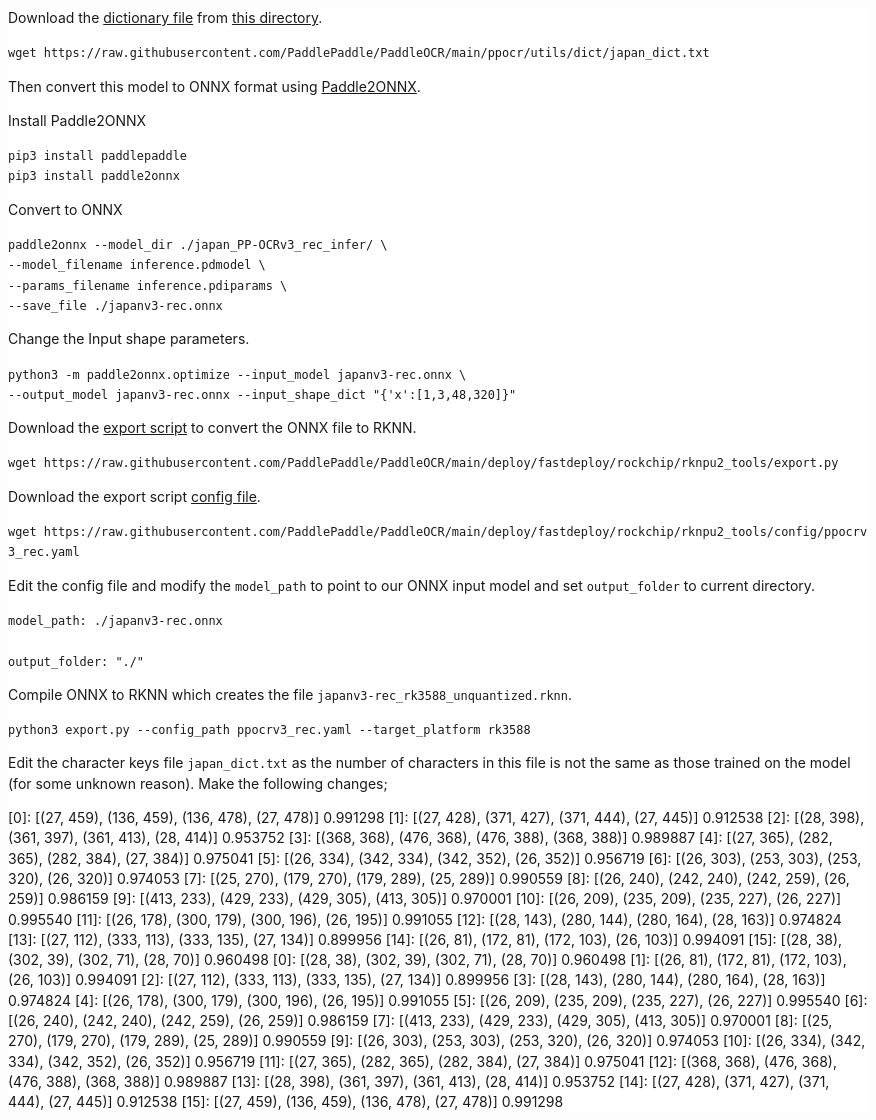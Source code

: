 Download the [dictionary file](https://github.com/PaddlePaddle/PaddleOCR/blob/main/ppocr/utils/dict/japan_dict.txt)
from [this directory](https://github.com/PaddlePaddle/PaddleOCR/tree/main/ppocr/utils/dict).
```
wget https://raw.githubusercontent.com/PaddlePaddle/PaddleOCR/main/ppocr/utils/dict/japan_dict.txt
```

Then convert this model to ONNX format using [Paddle2ONNX](https://github.com/PaddlePaddle/PaddleOCR/tree/main/deploy/paddle2onnx).

Install Paddle2ONNX
```
pip3 install paddlepaddle
pip3 install paddle2onnx
```

Convert to ONNX
```
paddle2onnx --model_dir ./japan_PP-OCRv3_rec_infer/ \
--model_filename inference.pdmodel \
--params_filename inference.pdiparams \
--save_file ./japanv3-rec.onnx
```

Change the Input shape parameters.
```
python3 -m paddle2onnx.optimize --input_model japanv3-rec.onnx \
--output_model japanv3-rec.onnx --input_shape_dict "{'x':[1,3,48,320]}"
```

Download the [export script](https://github.com/PaddlePaddle/PaddleOCR/blob/main/deploy/fastdeploy/rockchip/rknpu2_tools/export.py) to convert the ONNX file to RKNN.
```
wget https://raw.githubusercontent.com/PaddlePaddle/PaddleOCR/main/deploy/fastdeploy/rockchip/rknpu2_tools/export.py
```

Download the export script [config file](https://github.com/PaddlePaddle/PaddleOCR/blob/main/deploy/fastdeploy/rockchip/rknpu2_tools/config/ppocrv3_rec.yaml).
```
wget https://raw.githubusercontent.com/PaddlePaddle/PaddleOCR/main/deploy/fastdeploy/rockchip/rknpu2_tools/config/ppocrv3_rec.yaml
```

Edit the config file and modify the `model_path` to point to our ONNX input model and set `output_folder` to current directory.
```
model_path: ./japanv3-rec.onnx

output_folder: "./"
```

Compile ONNX to RKNN which creates the file `japanv3-rec_rk3588_unquantized.rknn`.
```
python3 export.py --config_path ppocrv3_rec.yaml --target_platform rk3588
```

Edit the character keys file `japan_dict.txt` as the number of characters in this file is not the
same as those trained on the model (for some unknown reason).  Make the following changes;


[0]: [(27, 459), (136, 459), (136, 478), (27, 478)] 0.991298
[1]: [(27, 428), (371, 427), (371, 444), (27, 445)] 0.912538
[2]: [(28, 398), (361, 397), (361, 413), (28, 414)] 0.953752
[3]: [(368, 368), (476, 368), (476, 388), (368, 388)] 0.989887
[4]: [(27, 365), (282, 365), (282, 384), (27, 384)] 0.975041
[5]: [(26, 334), (342, 334), (342, 352), (26, 352)] 0.956719
[6]: [(26, 303), (253, 303), (253, 320), (26, 320)] 0.974053
[7]: [(25, 270), (179, 270), (179, 289), (25, 289)] 0.990559
[8]: [(26, 240), (242, 240), (242, 259), (26, 259)] 0.986159
[9]: [(413, 233), (429, 233), (429, 305), (413, 305)] 0.970001
[10]: [(26, 209), (235, 209), (235, 227), (26, 227)] 0.995540
[11]: [(26, 178), (300, 179), (300, 196), (26, 195)] 0.991055
[12]: [(28, 143), (280, 144), (280, 164), (28, 163)] 0.974824
[13]: [(27, 112), (333, 113), (333, 135), (27, 134)] 0.899956
[14]: [(26, 81), (172, 81), (172, 103), (26, 103)] 0.994091
[15]: [(28, 38), (302, 39), (302, 71), (28, 70)] 0.960498
[0]: [(28, 38), (302, 39), (302, 71), (28, 70)] 0.960498
[1]: [(26, 81), (172, 81), (172, 103), (26, 103)] 0.994091
[2]: [(27, 112), (333, 113), (333, 135), (27, 134)] 0.899956
[3]: [(28, 143), (280, 144), (280, 164), (28, 163)] 0.974824
[4]: [(26, 178), (300, 179), (300, 196), (26, 195)] 0.991055
[5]: [(26, 209), (235, 209), (235, 227), (26, 227)] 0.995540
[6]: [(26, 240), (242, 240), (242, 259), (26, 259)] 0.986159
[7]: [(413, 233), (429, 233), (429, 305), (413, 305)] 0.970001
[8]: [(25, 270), (179, 270), (179, 289), (25, 289)] 0.990559
[9]: [(26, 303), (253, 303), (253, 320), (26, 320)] 0.974053
[10]: [(26, 334), (342, 334), (342, 352), (26, 352)] 0.956719
[11]: [(27, 365), (282, 365), (282, 384), (27, 384)] 0.975041
[12]: [(368, 368), (476, 368), (476, 388), (368, 388)] 0.989887
[13]: [(28, 398), (361, 397), (361, 413), (28, 414)] 0.953752
[14]: [(27, 428), (371, 427), (371, 444), (27, 445)] 0.912538
[15]: [(27, 459), (136, 459), (136, 478), (27, 478)] 0.991298